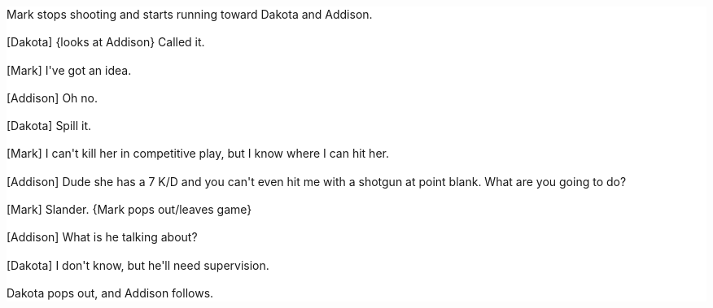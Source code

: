 Mark stops shooting and starts running toward Dakota and Addison.

[Dakota] {looks at Addison} Called it.

[Mark] I've got an idea.

[Addison] Oh no.

[Dakota] Spill it.

[Mark] I can't kill her in competitive play, but I know where I can hit her.

[Addison] Dude she has a 7 K/D and you can't even hit me with a shotgun at point blank. What are you going to do?

[Mark] Slander. {Mark pops out/leaves game}

[Addison] What is he talking about?

[Dakota] I don't know, but he'll need supervision.

Dakota pops out, and Addison follows.
